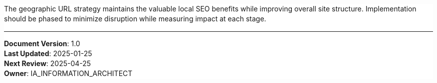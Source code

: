 The geographic URL strategy maintains the valuable local SEO benefits while improving overall site structure. Implementation should be phased to minimize disruption while measuring impact at each stage.

---

**Document Version**: 1.0  
**Last Updated**: 2025-01-25  
**Next Review**: 2025-04-25  
**Owner**: IA_INFORMATION_ARCHITECT